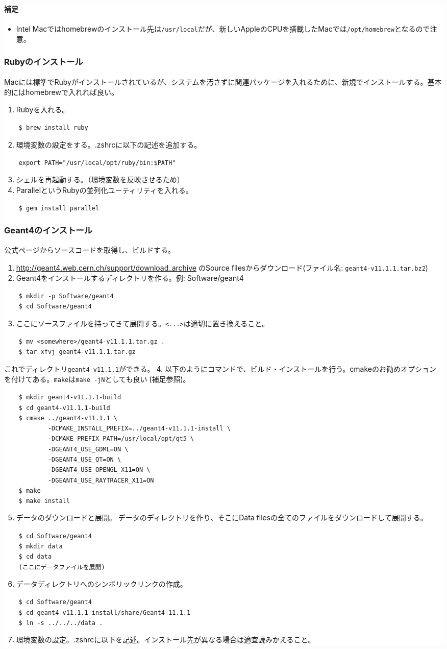 #### 補足
- Intel Macではhomebrewのインストール先は`/usr/local`だが、新しいAppleのCPUを搭載したMacでは`/opt/homebrew`となるので注意。


### Rubyのインストール

Macには標準でRubyがインストールされているが、システムを汚さずに関連パッケージを入れるために、新規でインストールする。基本的にはhomebrewで入れれば良い。

1. Rubyを入れる。
```
    $ brew install ruby
```
2. 環境変数の設定をする。.zshrcに以下の記述を追加する。
```
    export PATH="/usr/local/opt/ruby/bin:$PATH"
```
3. シェルを再起動する。（環境変数を反映させるため）
4. ParallelというRubyの並列化ユーティリティを入れる。
```
    $ gem install parallel
```

### Geant4のインストール

公式ページからソースコードを取得し、ビルドする。

1. http://geant4.web.cern.ch/support/download_archive
のSource filesからダウンロード(ファイル名: `geant4-v11.1.1.tar.bz2`)
2. Geant4をインストールするディレクトリを作る。例: Software/geant4
```
    $ mkdir -p Software/geant4
    $ cd Software/geant4
```
3. ここにソースファイルを持ってきて展開する。`<...>`は適切に置き換えること。
```
    $ mv <somewhere>/geant4-v11.1.1.tar.gz .
    $ tar xfvj geant4-v11.1.1.tar.gz
```
これでディレクトリ`geant4-v11.1.1`ができる。
4. 以下のようにコマンドで、ビルド・インストールを行う。cmakeのお勧めオプションを付けてある。`make`は`make -jN`としても良い (補足参照)。
```
    $ mkdir geant4-v11.1.1-build
    $ cd geant4-v11.1.1-build
    $ cmake ../geant4-v11.1.1 \
            -DCMAKE_INSTALL_PREFIX=../geant4-v11.1.1-install \
            -DCMAKE_PREFIX_PATH=/usr/local/opt/qt5 \
            -DGEANT4_USE_GDML=ON \
            -DGEANT4_USE_QT=ON \
            -DGEANT4_USE_OPENGL_X11=ON \
            -DGEANT4_USE_RAYTRACER_X11=ON
    $ make
    $ make install
```
5. データのダウンロードと展開。
データのディレクトリを作り、そこにData filesの全てのファイルをダウンロードして展開する。
```
    $ cd Software/geant4
    $ mkdir data
    $ cd data
    (ここにデータファイルを展開)
```
6. データディレクトリへのシンボリックリンクの作成。
```
    $ cd Software/geant4
    $ cd geant4-v11.1.1-install/share/Geant4-11.1.1
    $ ln -s ../../../data .
```
7. 環境変数の設定。.zshrcに以下を記述。インストール先が異なる場合は適宜読みかえること。